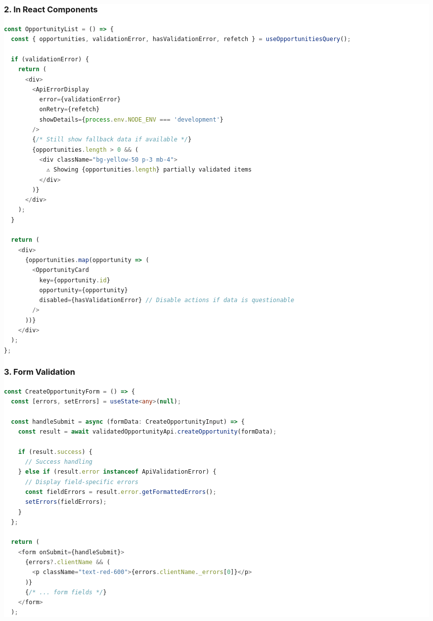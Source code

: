 ### 2. In React Components

```typescript
const OpportunityList = () => {
  const { opportunities, validationError, hasValidationError, refetch } = useOpportunitiesQuery();

  if (validationError) {
    return (
      <div>
        <ApiErrorDisplay 
          error={validationError} 
          onRetry={refetch}
          showDetails={process.env.NODE_ENV === 'development'}
        />
        {/* Still show fallback data if available */}
        {opportunities.length > 0 && (
          <div className="bg-yellow-50 p-3 mb-4">
            ⚠️ Showing {opportunities.length} partially validated items
          </div>
        )}
      </div>
    );
  }

  return (
    <div>
      {opportunities.map(opportunity => (
        <OpportunityCard 
          key={opportunity.id} 
          opportunity={opportunity}
          disabled={hasValidationError} // Disable actions if data is questionable
        />
      ))}
    </div>
  );
};
```

### 3. Form Validation

```typescript
const CreateOpportunityForm = () => {
  const [errors, setErrors] = useState<any>(null);
  
  const handleSubmit = async (formData: CreateOpportunityInput) => {
    const result = await validatedOpportunityApi.createOpportunity(formData);
    
    if (result.success) {
      // Success handling
    } else if (result.error instanceof ApiValidationError) {
      // Display field-specific errors
      const fieldErrors = result.error.getFormattedErrors();
      setErrors(fieldErrors);
    }
  };

  return (
    <form onSubmit={handleSubmit}>
      {errors?.clientName && (
        <p className="text-red-600">{errors.clientName._errors[0]}</p>
      )}
      {/* ... form fields */}
    </form>
  );
```